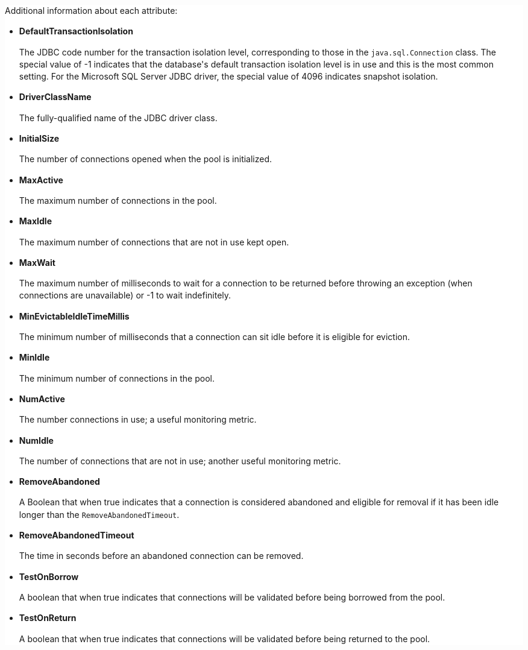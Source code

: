 Additional information about each attribute:

* **DefaultTransactionIsolation**

    The JDBC code number for the transaction isolation level, corresponding to those in the `java.sql.Connection` class. The special value of -1 indicates that the database's default transaction isolation level is in use and this is the most common setting. For the Microsoft SQL Server JDBC driver, the special value of 4096 indicates snapshot isolation.

* **DriverClassName**

    The fully-qualified name of the JDBC driver class.

* **InitialSize**

    The number of connections opened when the pool is initialized.

* **MaxActive**

    The maximum number of connections in the pool.

* **MaxIdle**

    The maximum number of connections that are not in use kept open.

* **MaxWait**

    The maximum number of milliseconds to wait for a connection to be returned before throwing an exception (when connections are unavailable) or -1 to wait indefinitely.

* **MinEvictableIdleTimeMillis**

    The minimum number of milliseconds that a connection can sit idle before it is eligible for eviction.

* **MinIdle**

    The minimum number of connections in the pool.

* **NumActive**

    The number connections in use; a useful monitoring metric.

* **NumIdle**

    The number of connections that are not in use; another useful monitoring metric.

* **RemoveAbandoned**

    A Boolean that when true indicates that a connection is considered abandoned and eligible for removal if it has been idle longer than the `RemoveAbandonedTimeout`.

* **RemoveAbandonedTimeout**

    The time in seconds before an abandoned connection can be removed.

* **TestOnBorrow**

    A boolean that when true indicates that connections will be validated before being borrowed from the pool.

* **TestOnReturn**

    A boolean that when true indicates that connections will be validated before being returned to the pool.
